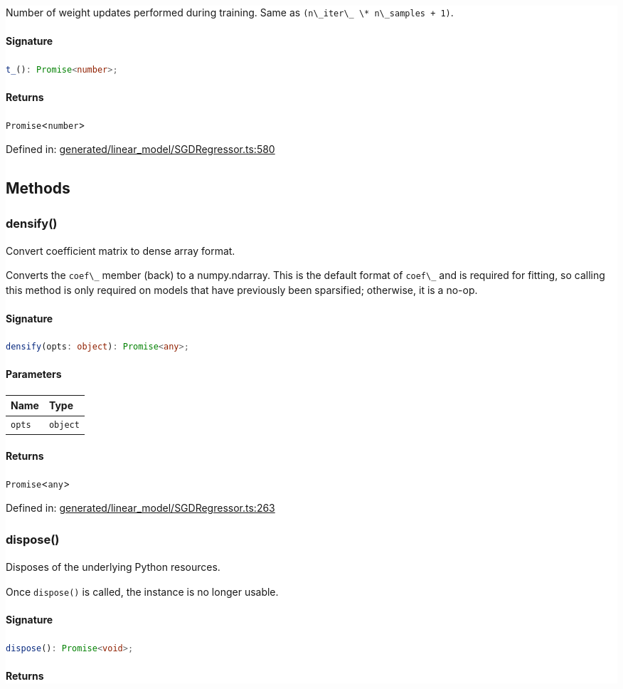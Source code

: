 Number of weight updates performed during training. Same as `(n\_iter\_ \* n\_samples + 1)`.

#### Signature

```ts
t_(): Promise<number>;
```

#### Returns

`Promise`\<`number`\>

Defined in: [generated/linear\_model/SGDRegressor.ts:580](https://github.com/transitive-bullshit/scikit-learn-ts/blob/f6c1fce/packages/sklearn/src/generated/linear_model/SGDRegressor.ts#L580)

## Methods

### densify()

Convert coefficient matrix to dense array format.

Converts the `coef\_` member (back) to a numpy.ndarray. This is the default format of `coef\_` and is required for fitting, so calling this method is only required on models that have previously been sparsified; otherwise, it is a no-op.

#### Signature

```ts
densify(opts: object): Promise<any>;
```

#### Parameters

| Name | Type |
| :------ | :------ |
| `opts` | `object` |

#### Returns

`Promise`\<`any`\>

Defined in:  [generated/linear\_model/SGDRegressor.ts:263](https://github.com/transitive-bullshit/scikit-learn-ts/blob/f6c1fce/packages/sklearn/src/generated/linear_model/SGDRegressor.ts#L263)

### dispose()

Disposes of the underlying Python resources.

Once `dispose()` is called, the instance is no longer usable.

#### Signature

```ts
dispose(): Promise<void>;
```

#### Returns
